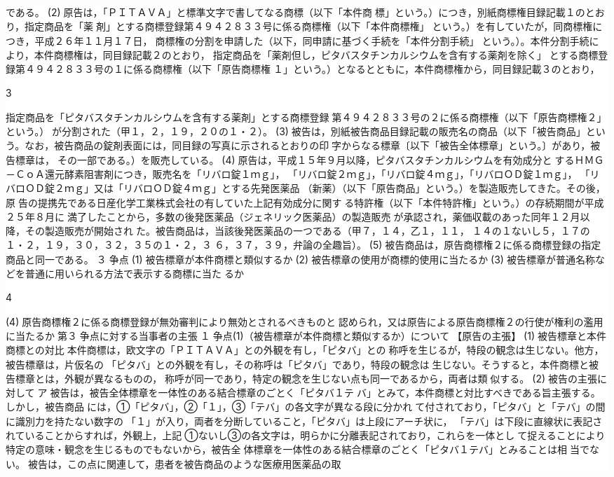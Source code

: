 である。 
(2) 原告は，「ＰＩＴＡＶＡ」と標準文字で書してなる商標（以下「本件商
標」という。）につき，別紙商標権目録記載１のとおり，指定商品を「薬
剤」とする商標登録第４９４２８３３号に係る商標権（以下「本件商標権」
という。）を有していたが，同商標権につき，平成２６年１１月１７日，
商標権の分割を申請した（以下，同申請に基づく手続を「本件分割手続」
という。）。本件分割手続により，本件商標権は，同目録記載２のとおり，
指定商品を「薬剤但し，ピタバスタチンカルシウムを含有する薬剤を除く」
とする商標登録第４９４２８３３号の１に係る商標権（以下「原告商標権
１」という。）となるとともに，本件商標権から，同目録記載３のとおり，
 
3 
 
指定商品を「ピタバスタチンカルシウムを含有する薬剤」とする商標登録
第４９４２８３３号の２に係る商標権（以下「原告商標権２」という。）
が分割された（甲１，２，１９，２０の１・２）。 
(3) 被告は，別紙被告商品目録記載の販売名の商品（以下「被告商品」とい
う。なお，被告商品の錠剤表面には，同目録の写真に示されるとおりの印
字からなる標章〔以下「被告全体標章」という。〕があり，被告標章は，
その一部である。）を販売している。 
(4) 原告は，平成１５年９月以降，ピタバスタチンカルシウムを有効成分と
するＨＭＧ－ＣｏＡ還元酵素阻害剤につき，販売名を「リバロ錠１ｍｇ」，
「リバロ錠２ｍｇ」，「リバロ錠４ｍｇ」，「リバロＯＤ錠１ｍｇ」，
「リバロＯＤ錠２ｍｇ」又は「リバロＯＤ錠４ｍｇ」とする先発医薬品
（新薬）（以下「原告商品」という。）を製造販売してきた。その後，原
告の提携先である日産化学工業株式会社の有していた上記有効成分に関す
る特許権（以下「本件特許権」という。）の存続期間が平成２５年８月に
満了したことから，多数の後発医薬品（ジェネリック医薬品）の製造販売
が承認され，薬価収載のあった同年１２月以降，その製造販売が開始され
た。被告商品は，当該後発医薬品の一つである（甲７，１４，乙１，１１，
１４の１ないし５，１７の１・２，１９，３０，３２，３５の１・２，３
６，３７，３９，弁論の全趣旨）。 
(5) 被告商品は，原告商標権２に係る商標登録の指定商品と同一である。 
３ 争点 
(1) 被告標章が本件商標と類似するか 
(2) 被告標章の使用が商標的使用に当たるか 
(3) 被告標章が普通名称などを普通に用いられる方法で表示する商標に当た
るか 
 
4 
 
(4) 原告商標権２に係る商標登録が無効審判により無効とされるべきものと
認められ，又は原告による原告商標権２の行使が権利の濫用に当たるか 
第３ 争点に対する当事者の主張 
１ 争点(1)（被告標章が本件商標と類似するか）について 
【原告の主張】 
(1) 被告標章と本件商標との対比 
本件商標は，欧文字の「ＰＩＴＡＶＡ」との外観を有し，「ピタバ」との
称呼を生じるが，特段の観念は生じない。他方，被告標章は，片仮名の
「ピタバ」との外観を有し，その称呼は「ピタバ」であり，特段の観念は
生じない。そうすると，本件商標と被告標章とは，外観が異なるものの，
称呼が同一であり，特定の観念を生じない点も同一であるから，両者は類
似する。 
(2) 被告の主張に対して 
ア 被告は，被告全体標章を一体性のある結合標章のごとく「ピタバ１テ
バ」とみて，本件商標と対比すべきである旨主張する。しかし，被告商品
には，①「ピタバ」，②「１」，③「テバ」の各文字が異なる段に分かれ
て付されており，「ピタバ」と「テバ」の間に識別力を持たない数字の
「１」が入り，両者を分断していること，「ピタバ」は上段にアーチ状に，
「テバ」は下段に直線状に表記されていることからすれば，外観上，上記
①ないし③の各文字は，明らかに分離表記されており，これらを一体とし
て捉えることにより特定の意味・観念を生じるものでもないから，被告全
体標章を一体性のある結合標章のごとく「ピタバ１テバ」とみることは相
当でない。 
被告は，この点に関連して，患者を被告商品のような医療用医薬品の取